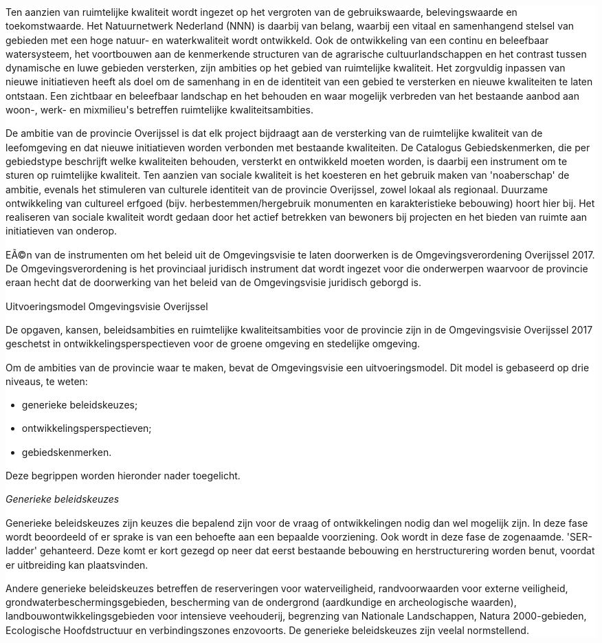 Ten aanzien van ruimtelijke kwaliteit wordt ingezet op het vergroten van de gebruikswaarde, belevingswaarde en toekomstwaarde. Het Natuurnetwerk Nederland (NNN) is daarbij van belang, waarbij een vitaal en samenhangend stelsel van gebieden met een hoge natuur\- en waterkwaliteit wordt ontwikkeld. Ook de ontwikkeling van een continu en beleefbaar watersysteem, het voortbouwen aan de kenmerkende structuren van de agrarische cultuurlandschappen en het contrast tussen dynamische en luwe gebieden versterken, zijn ambities op het gebied van ruimtelijke kwaliteit. Het zorgvuldig inpassen van nieuwe initiatieven heeft als doel om de samenhang in en de identiteit van een gebied te versterken en nieuwe kwaliteiten te laten ontstaan. Een zichtbaar en beleefbaar landschap en het behouden en waar mogelijk verbreden van het bestaande aanbod aan woon\-, werk\- en mixmilieu's betreffen ruimtelijke kwaliteitsambities.

De ambitie van de provincie Overijssel is dat elk project bijdraagt aan de versterking van de ruimtelijke kwaliteit van de leefomgeving en dat nieuwe initiatieven worden verbonden met bestaande kwaliteiten. De Catalogus Gebiedskenmerken, die per gebiedstype beschrijft welke kwaliteiten behouden, versterkt en ontwikkeld moeten worden, is daarbij een instrument om te sturen op ruimtelijke kwaliteit. Ten aanzien van sociale kwaliteit is het koesteren en het gebruik maken van 'noaberschap' de ambitie, evenals het stimuleren van culturele identiteit van de provincie Overijssel, zowel lokaal als regionaal. Duurzame ontwikkeling van cultureel erfgoed (bijv. herbestemmen/hergebruik monumenten en karakteristieke bebouwing) hoort hier bij. Het realiseren van sociale kwaliteit wordt gedaan door het actief betrekken van bewoners bij projecten en het bieden van ruimte aan initiatieven van onderop.

EÃ©n van de instrumenten om het beleid uit de Omgevingsvisie te laten doorwerken is de Omgevingsverordening Overijssel 2017\. De Omgevingsverordening is het provinciaal juridisch instrument dat wordt ingezet voor die onderwerpen waarvoor de provincie eraan hecht dat de doorwerking van het beleid van de Omgevingsvisie juridisch geborgd is.

Uitvoeringsmodel Omgevingsvisie Overijssel

De opgaven, kansen, beleidsambities en ruimtelijke kwaliteitsambities voor de provincie zijn in de Omgevingsvisie Overijssel 2017 geschetst in ontwikkelingsperspectieven voor de groene omgeving en stedelijke omgeving.

Om de ambities van de provincie waar te maken, bevat de Omgevingsvisie een uitvoeringsmodel. Dit model is gebaseerd op drie niveaus, te weten:

* generieke beleidskeuzes;

* ontwikkelingsperspectieven;

* gebiedskenmerken.

Deze begrippen worden hieronder nader toegelicht.

*Generieke beleidskeuzes*

Generieke beleidskeuzes zijn keuzes die bepalend zijn voor de vraag of ontwikkelingen nodig dan wel mogelijk zijn. In deze fase wordt beoordeeld of er sprake is van een behoefte aan een bepaalde voorziening. Ook wordt in deze fase de zogenaamde. 'SER\-ladder' gehanteerd. Deze komt er kort gezegd op neer dat eerst bestaande bebouwing en herstructurering worden benut, voordat er uitbreiding kan plaatsvinden.

Andere generieke beleidskeuzes betreffen de reserveringen voor waterveiligheid, randvoorwaarden voor externe veiligheid, grondwaterbeschermingsgebieden, bescherming van de ondergrond (aardkundige en archeologische waarden), landbouwontwikkelingsgebieden voor intensieve veehouderij, begrenzing van Nationale Landschappen, Natura 2000\-gebieden, Ecologische Hoofdstructuur en verbindingszones enzovoorts. De generieke beleidskeuzes zijn veelal normstellend.
